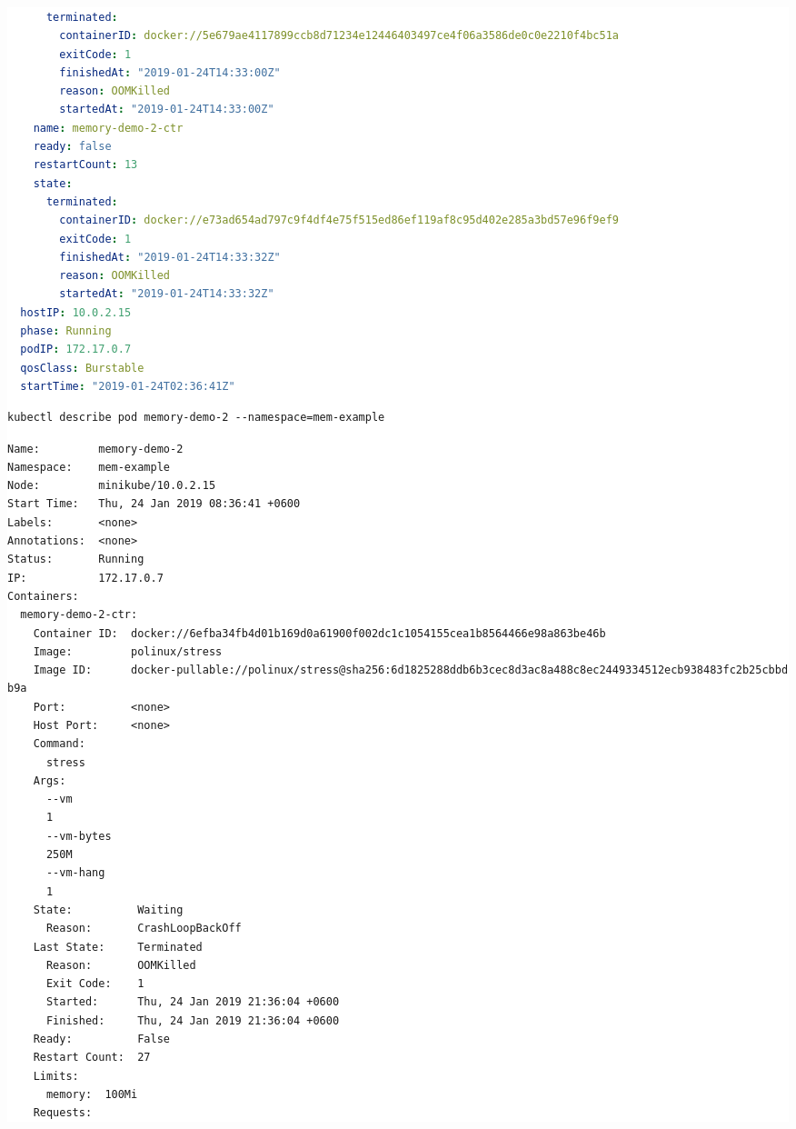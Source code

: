 ``` yaml
      terminated:
        containerID: docker://5e679ae4117899ccb8d71234e12446403497ce4f06a3586de0c0e2210f4bc51a
        exitCode: 1
        finishedAt: "2019-01-24T14:33:00Z"
        reason: OOMKilled
        startedAt: "2019-01-24T14:33:00Z"
    name: memory-demo-2-ctr
    ready: false
    restartCount: 13
    state:
      terminated:
        containerID: docker://e73ad654ad797c9f4df4e75f515ed86ef119af8c95d402e285a3bd57e96f9ef9
        exitCode: 1
        finishedAt: "2019-01-24T14:33:32Z"
        reason: OOMKilled
        startedAt: "2019-01-24T14:33:32Z"
  hostIP: 10.0.2.15
  phase: Running
  podIP: 172.17.0.7
  qosClass: Burstable
  startTime: "2019-01-24T02:36:41Z"

```

`kubectl describe pod memory-demo-2 --namespace=mem-example`

``` shell
Name:         memory-demo-2
Namespace:    mem-example
Node:         minikube/10.0.2.15
Start Time:   Thu, 24 Jan 2019 08:36:41 +0600
Labels:       <none>
Annotations:  <none>
Status:       Running
IP:           172.17.0.7
Containers:
  memory-demo-2-ctr:
    Container ID:  docker://6efba34fb4d01b169d0a61900f002dc1c1054155cea1b8564466e98a863be46b
    Image:         polinux/stress
    Image ID:      docker-pullable://polinux/stress@sha256:6d1825288ddb6b3cec8d3ac8a488c8ec2449334512ecb938483fc2b25cbbdb9a
    Port:          <none>
    Host Port:     <none>
    Command:
      stress
    Args:
      --vm
      1
      --vm-bytes
      250M
      --vm-hang
      1
    State:          Waiting
      Reason:       CrashLoopBackOff
    Last State:     Terminated
      Reason:       OOMKilled
      Exit Code:    1
      Started:      Thu, 24 Jan 2019 21:36:04 +0600
      Finished:     Thu, 24 Jan 2019 21:36:04 +0600
    Ready:          False
    Restart Count:  27
    Limits:
      memory:  100Mi
    Requests:
```